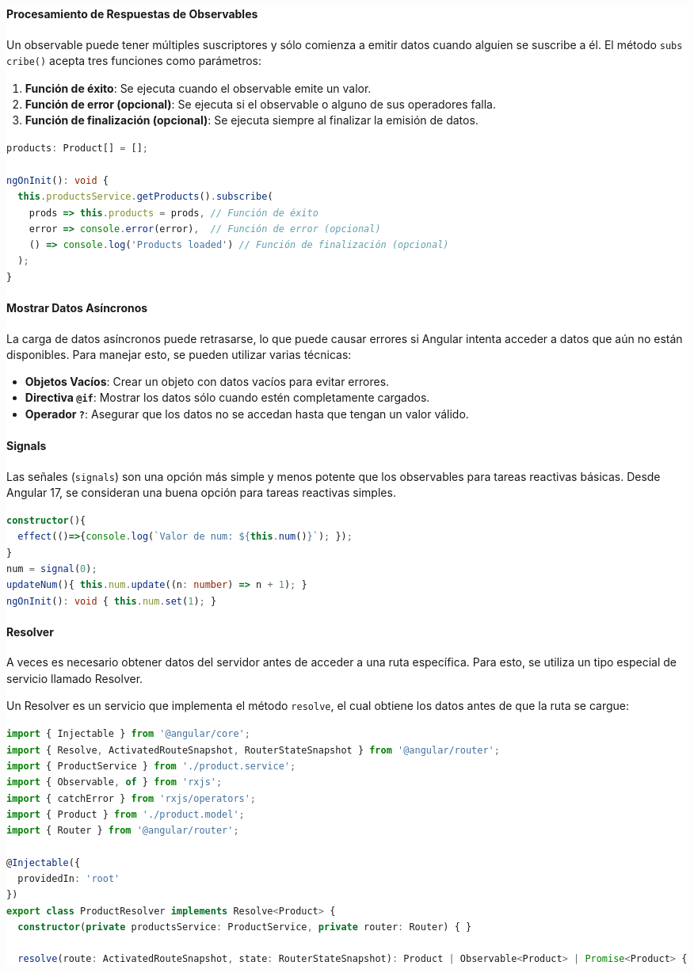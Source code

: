 #### Procesamiento de Respuestas de Observables

Un observable puede tener múltiples suscriptores y sólo comienza a emitir datos cuando alguien se suscribe a él. El método `subscribe()` acepta tres funciones como parámetros:

1. **Función de éxito**: Se ejecuta cuando el observable emite un valor.
2. **Función de error (opcional)**: Se ejecuta si el observable o alguno de sus operadores falla.
3. **Función de finalización (opcional)**: Se ejecuta siempre al finalizar la emisión de datos.

```typescript
products: Product[] = [];

ngOnInit(): void {
  this.productsService.getProducts().subscribe(
    prods => this.products = prods, // Función de éxito
    error => console.error(error),  // Función de error (opcional)
    () => console.log('Products loaded') // Función de finalización (opcional)
  );
}
```

#### Mostrar Datos Asíncronos

La carga de datos asíncronos puede retrasarse, lo que puede causar errores si Angular intenta acceder a datos que aún no están disponibles. Para manejar esto, se pueden utilizar varias técnicas:

- **Objetos Vacíos**: Crear un objeto con datos vacíos para evitar errores.
- **Directiva `@if`**: Mostrar los datos sólo cuando estén completamente cargados.
- **Operador `?`**: Asegurar que los datos no se accedan hasta que tengan un valor válido.

#### Signals

Las señales (`signals`) son una opción más simple y menos potente que los observables para tareas reactivas básicas. Desde Angular 17, se consideran una buena opción para tareas reactivas simples.

```typescript
constructor(){
  effect(()=>{console.log(`Valor de num: ${this.num()}`); });
}
num = signal(0);
updateNum(){ this.num.update((n: number) => n + 1); }
ngOnInit(): void { this.num.set(1); }
```

#### Resolver

A veces es necesario obtener datos del servidor antes de acceder a una ruta específica. Para esto, se utiliza un tipo especial de servicio llamado Resolver. 

Un Resolver es un servicio que implementa el método `resolve`, el cual obtiene los datos antes de que la ruta se cargue:

```typescript
import { Injectable } from '@angular/core';
import { Resolve, ActivatedRouteSnapshot, RouterStateSnapshot } from '@angular/router';
import { ProductService } from './product.service';
import { Observable, of } from 'rxjs';
import { catchError } from 'rxjs/operators';
import { Product } from './product.model';
import { Router } from '@angular/router';

@Injectable({
  providedIn: 'root'
})
export class ProductResolver implements Resolve<Product> {
  constructor(private productsService: ProductService, private router: Router) { }

  resolve(route: ActivatedRouteSnapshot, state: RouterStateSnapshot): Product | Observable<Product> | Promise<Product> {
```